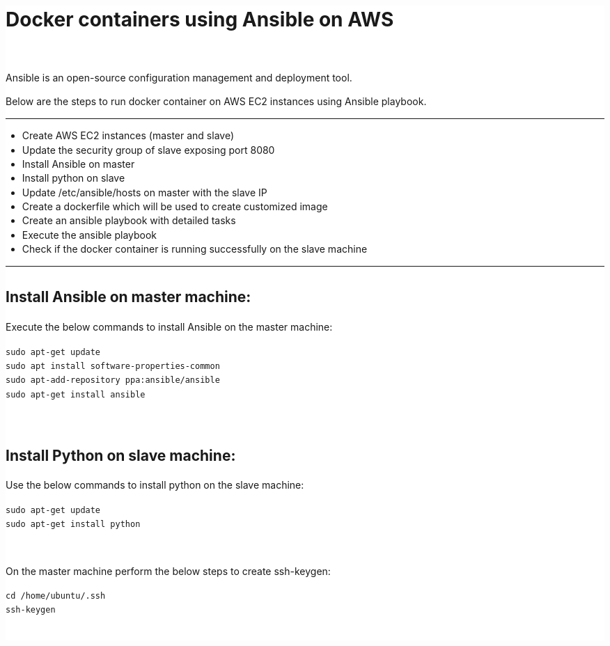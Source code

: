# Docker containers using Ansible on AWS


<br/>

Ansible is an open-source configuration management and deployment tool.



Below are the steps to run docker container on AWS EC2 instances using Ansible playbook.


***
- Create AWS EC2 instances (master and slave)
- Update the security group of slave exposing port 8080
- Install Ansible on master
- Install python on slave
- Update /etc/ansible/hosts on master with the slave IP
- Create a dockerfile which will be used to create customized image
- Create an ansible playbook with detailed tasks
- Execute the ansible playbook
- Check if the docker container is running successfully on the slave machine

***

## Install Ansible on master machine:

Execute the below commands to install Ansible on the master machine:


```
sudo apt-get update
sudo apt install software-properties-common
sudo apt-add-repository ppa:ansible/ansible
sudo apt-get install ansible
```

<br/>


## Install Python on slave machine: 

Use the below commands to install python on the slave machine:
```
sudo apt-get update
sudo apt-get install python
```

<br/>

On the master machine perform the below steps to create ssh-keygen:

```
cd /home/ubuntu/.ssh
ssh-keygen
```

<br/>
